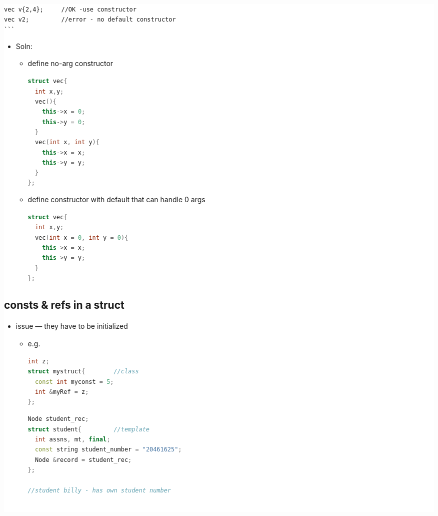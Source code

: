     vec v{2,4}; 	//OK -use constructor
    vec v2;			//error - no default constructor
    ```

  - Soln:

    - define no-arg constructor

      ```c++
      struct vec{
        int x,y;
        vec(){
          this->x = 0;
          this->y = 0;
        }
        vec(int x, int y){
          this->x = x;
          this->y = y;
        }
      };
      ```

    - define constructor with default that can handle 0 args

      ```c++
      struct vec{
        int x,y;
        vec(int x = 0, int y = 0){
          this->x = x;
          this->y = y;
        }
      };
      ```

## consts & refs in a struct

- issue — they have to be initialized

  - e.g.

    ```c++
    int z;
    struct mystruct{		//class
      const int myconst = 5;
      int &myRef = z;
    };
    ```

    ```c++
    Node student_rec;
    struct student{			//template
      int assns, mt, final;
      const string student_number = "20461625";
      Node &record = student_rec;
    };

    //student billy - has own student number
    ```

    ​

